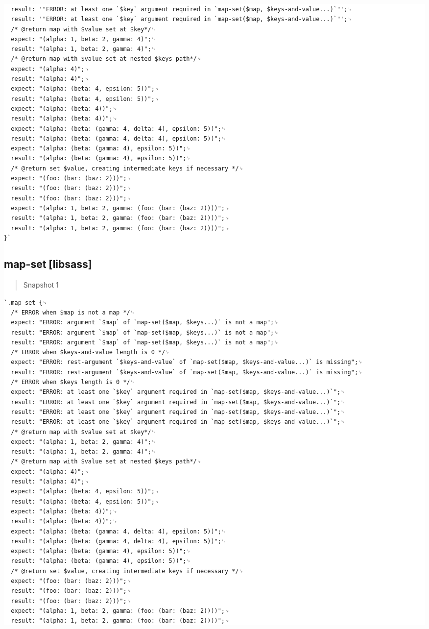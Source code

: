       result: '"ERROR: at least one `$key` argument required in `map-set($map, $keys-and-value...)`"';␊
      result: '"ERROR: at least one `$key` argument required in `map-set($map, $keys-and-value...)`"';␊
      /* @return map with $value set at $key*/␊
      expect: "(alpha: 1, beta: 2, gamma: 4)";␊
      result: "(alpha: 1, beta: 2, gamma: 4)";␊
      /* @return map with $value set at nested $keys path*/␊
      expect: "(alpha: 4)";␊
      result: "(alpha: 4)";␊
      expect: "(alpha: (beta: 4, epsilon: 5))";␊
      result: "(alpha: (beta: 4, epsilon: 5))";␊
      expect: "(alpha: (beta: 4))";␊
      result: "(alpha: (beta: 4))";␊
      expect: "(alpha: (beta: (gamma: 4, delta: 4), epsilon: 5))";␊
      result: "(alpha: (beta: (gamma: 4, delta: 4), epsilon: 5))";␊
      expect: "(alpha: (beta: (gamma: 4), epsilon: 5))";␊
      result: "(alpha: (beta: (gamma: 4), epsilon: 5))";␊
      /* @return set $value, creating intermediate keys if necessary */␊
      expect: "(foo: (bar: (baz: 2)))";␊
      result: "(foo: (bar: (baz: 2)))";␊
      result: "(foo: (bar: (baz: 2)))";␊
      expect: "(alpha: 1, beta: 2, gamma: (foo: (bar: (baz: 2))))";␊
      result: "(alpha: 1, beta: 2, gamma: (foo: (bar: (baz: 2))))";␊
      result: "(alpha: 1, beta: 2, gamma: (foo: (bar: (baz: 2))))";␊
    }`

## map-set [libsass]

> Snapshot 1

    `.map-set {␊
      /* ERROR when $map is not a map */␊
      expect: "ERROR: argument `$map` of `map-set($map, $keys...)` is not a map";␊
      result: "ERROR: argument `$map` of `map-set($map, $keys...)` is not a map";␊
      result: "ERROR: argument `$map` of `map-set($map, $keys...)` is not a map";␊
      /* ERROR when $keys-and-value length is 0 */␊
      expect: "ERROR: rest-argument `$keys-and-value` of `map-set($map, $keys-and-value...)` is missing";␊
      result: "ERROR: rest-argument `$keys-and-value` of `map-set($map, $keys-and-value...)` is missing";␊
      /* ERROR when $keys length is 0 */␊
      expect: "ERROR: at least one `$key` argument required in `map-set($map, $keys-and-value...)`";␊
      result: "ERROR: at least one `$key` argument required in `map-set($map, $keys-and-value...)`";␊
      result: "ERROR: at least one `$key` argument required in `map-set($map, $keys-and-value...)`";␊
      result: "ERROR: at least one `$key` argument required in `map-set($map, $keys-and-value...)`";␊
      /* @return map with $value set at $key*/␊
      expect: "(alpha: 1, beta: 2, gamma: 4)";␊
      result: "(alpha: 1, beta: 2, gamma: 4)";␊
      /* @return map with $value set at nested $keys path*/␊
      expect: "(alpha: 4)";␊
      result: "(alpha: 4)";␊
      expect: "(alpha: (beta: 4, epsilon: 5))";␊
      result: "(alpha: (beta: 4, epsilon: 5))";␊
      expect: "(alpha: (beta: 4))";␊
      result: "(alpha: (beta: 4))";␊
      expect: "(alpha: (beta: (gamma: 4, delta: 4), epsilon: 5))";␊
      result: "(alpha: (beta: (gamma: 4, delta: 4), epsilon: 5))";␊
      expect: "(alpha: (beta: (gamma: 4), epsilon: 5))";␊
      result: "(alpha: (beta: (gamma: 4), epsilon: 5))";␊
      /* @return set $value, creating intermediate keys if necessary */␊
      expect: "(foo: (bar: (baz: 2)))";␊
      result: "(foo: (bar: (baz: 2)))";␊
      result: "(foo: (bar: (baz: 2)))";␊
      expect: "(alpha: 1, beta: 2, gamma: (foo: (bar: (baz: 2))))";␊
      result: "(alpha: 1, beta: 2, gamma: (foo: (bar: (baz: 2))))";␊